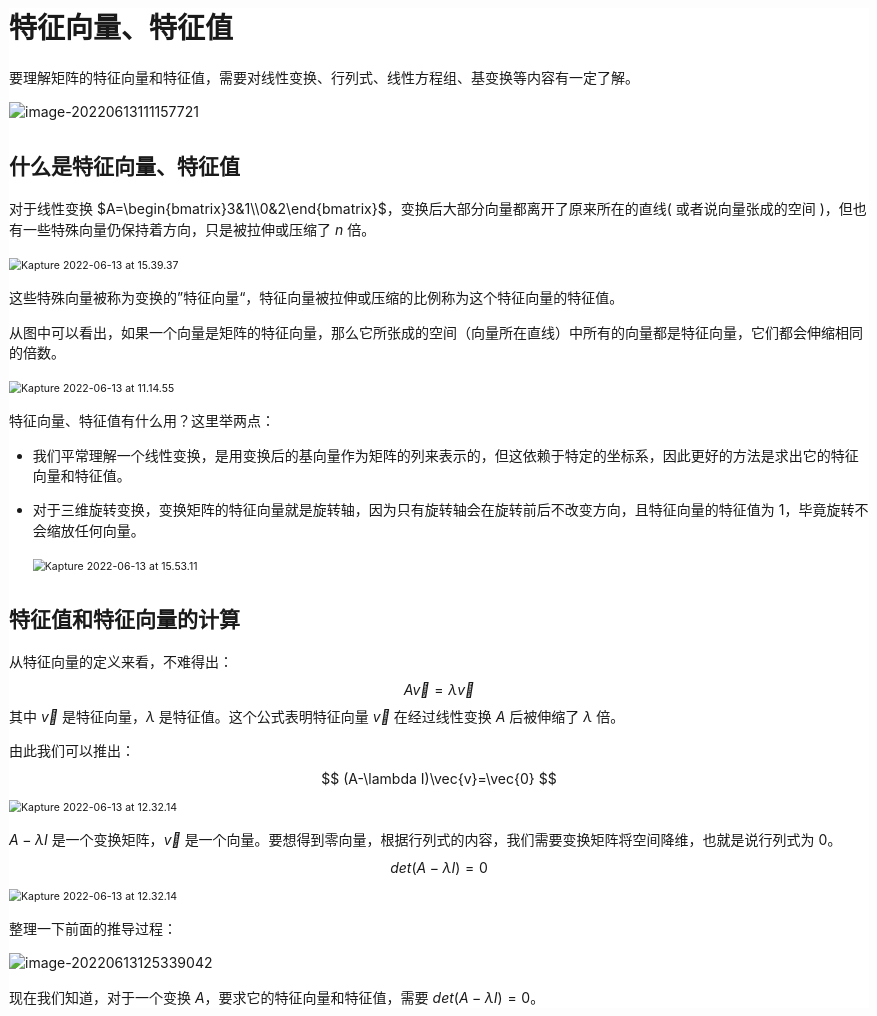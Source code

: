 # 特征向量、特征值

要理解矩阵的特征向量和特征值，需要对线性变换、行列式、线性方程组、基变换等内容有一定了解。

<img class="img-shadow" src="http://rt9iekfji.hn-bkt.clouddn.com/e6c9d24egy1h36jpe4ek9j20x40i8whw.jpg" alt="image-20220613111157721" style="width: 540px;" />

## 什么是特征向量、特征值

对于线性变换 $A=\begin{bmatrix}3&1\\0&2\end{bmatrix}$，变换后大部分向量都离开了原来所在的直线( 或者说向量张成的空间 )，但也有一些特殊向量仍保持着方向，只是被拉伸或压缩了 $n$ 倍。

<img class="img-shadow" src="http://rt9iekfji.hn-bkt.clouddn.com/e6c9d24egy1h36wiytlzlg20k00b91ky.gif" alt="Kapture 2022-06-13 at 15.39.37" style="zoom:75%;" />

这些特殊向量被称为变换的”特征向量“，特征向量被拉伸或压缩的比例称为这个特征向量的特征值。

从图中可以看出，如果一个向量是矩阵的特征向量，那么它所张成的空间（向量所在直线）中所有的向量都是特征向量，它们都会伸缩相同的倍数。

<img class="img-shadow" src="http://rt9iekfji.hn-bkt.clouddn.com/e6c9d24egy1h36jpg6cz8g20k00batoe.gif" alt="Kapture 2022-06-13 at 11.14.55" style="zoom:75%;" />

特征向量、特征值有什么用？这里举两点：

* 我们平常理解一个线性变换，是用变换后的基向量作为矩阵的列来表示的，但这依赖于特定的坐标系，因此更好的方法是求出它的特征向量和特征值。

* 对于三维旋转变换，变换矩阵的特征向量就是旋转轴，因为只有旋转轴会在旋转前后不改变方向，且特征向量的特征值为 1，毕竟旋转不会缩放任何向量。

  <img class="img-shadow" src="http://rt9iekfji.hn-bkt.clouddn.com/e6c9d24egy1h36oekfb1og20k00bawi3.gif" alt="Kapture 2022-06-13 at 15.53.11" style="zoom:75%;" />

## 特征值和特征向量的计算

从特征向量的定义来看，不难得出：
$$
A\vec{v}=\lambda\vec{v}
$$
其中 $\vec{v}$ 是特征向量，$\lambda$ 是特征值。这个公式表明特征向量 $\vec{v}$ 在经过线性变换 $A$ 后被伸缩了 $\lambda$ 倍。

由此我们可以推出：
$$
(A-\lambda I)\vec{v}=\vec{0}
$$
<img class="img-shadow" src="http://rt9iekfji.hn-bkt.clouddn.com/e6c9d24egy1h36jpz3lktg20k00b9gu4.gif" alt="Kapture 2022-06-13 at 12.32.14" style="zoom:75%;" />

$A-\lambda I$ 是一个变换矩阵，$\vec{v}$ 是一个向量。要想得到零向量，根据行列式的内容，我们需要变换矩阵将空间降维，也就是说行列式为 0。
$$
det(A-\lambda I)=0
$$
<img class="img-shadow" src="http://rt9iekfji.hn-bkt.clouddn.com/e6c9d24egy1h36jq77q4cg20k00b9qv6.gif" alt="Kapture 2022-06-13 at 12.32.14" style="zoom:75%;" />

整理一下前面的推导过程：

<img class="img-shadow" src="http://rt9iekfji.hn-bkt.clouddn.com/e6c9d24egy1h36jqbeh64j20s00e0q38.jpg" alt="image-20220613125339042" style="width: 540px;" />

现在我们知道，对于一个变换 $A$，要求它的特征向量和特征值，需要 $det(A-\lambda I)=0$。
